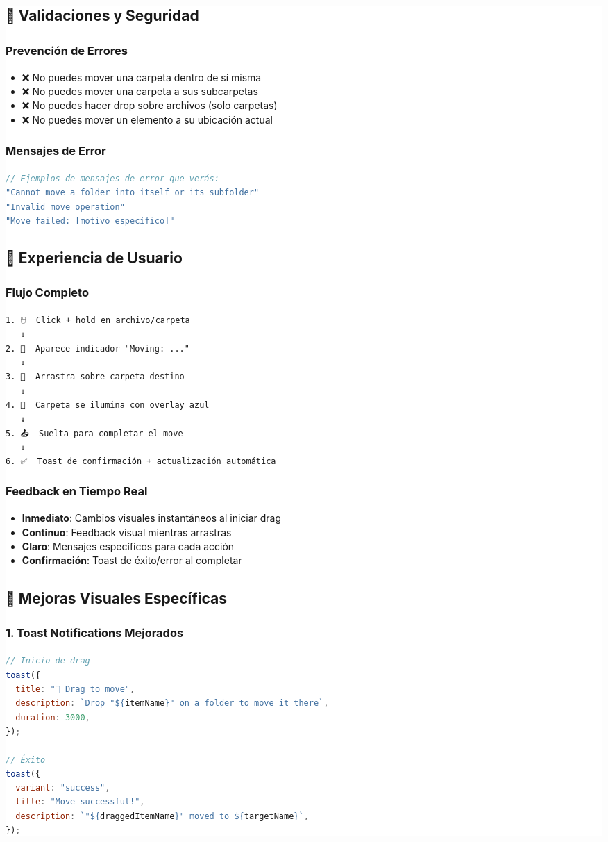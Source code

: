 ## 🔧 Validaciones y Seguridad

### Prevención de Errores
- ❌ No puedes mover una carpeta dentro de sí misma
- ❌ No puedes mover una carpeta a sus subcarpetas
- ❌ No puedes hacer drop sobre archivos (solo carpetas)
- ❌ No puedes mover un elemento a su ubicación actual

### Mensajes de Error
```javascript
// Ejemplos de mensajes de error que verás:
"Cannot move a folder into itself or its subfolder"
"Invalid move operation"
"Move failed: [motivo específico]"
```

## 📱 Experiencia de Usuario

### Flujo Completo
```
1. 🖱️  Click + hold en archivo/carpeta
   ↓
2. 🎯  Aparece indicador "Moving: ..."
   ↓
3. 📂  Arrastra sobre carpeta destino
   ↓
4. 💙  Carpeta se ilumina con overlay azul
   ↓
5. 📤  Suelta para completar el move
   ↓
6. ✅  Toast de confirmación + actualización automática
```

### Feedback en Tiempo Real
- **Inmediato**: Cambios visuales instantáneos al iniciar drag
- **Continuo**: Feedback visual mientras arrastras
- **Claro**: Mensajes específicos para cada acción
- **Confirmación**: Toast de éxito/error al completar

## 🎨 Mejoras Visuales Específicas

### 1. **Toast Notifications Mejorados**
```javascript
// Inicio de drag
toast({
  title: "🎯 Drag to move",
  description: `Drop "${itemName}" on a folder to move it there`,
  duration: 3000,
});

// Éxito
toast({
  variant: "success",
  title: "Move successful!",
  description: `"${draggedItemName}" moved to ${targetName}`,
});
```
